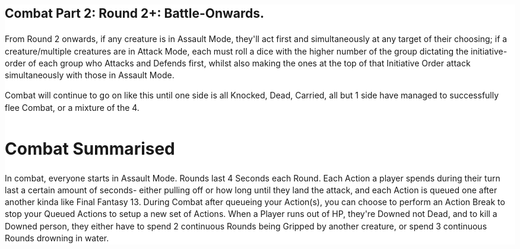 ## Combat Part 2: Round 2+: Battle-Onwards.
From Round 2 onwards, if any creature is in Assault Mode, they'll act first and simultaneously at any target of their choosing; if a creature/multiple creatures are in Attack Mode, each must roll a dice with the higher number of the group dictating the initiative-order of each group who Attacks  and Defends first, whilst also making the ones at the top of that Initiative Order attack simultaneously with those in Assault Mode.

Combat will continue to go on like this until one side is all Knocked, Dead, Carried, all but 1 side have managed to successfully flee Combat, or a mixture of the 4.

# Combat Summarised
In combat, everyone starts in Assault Mode. Rounds last 4 Seconds each Round.
Each Action a player spends during their turn last a certain amount of seconds- either pulling off or how long until they land the attack, and each Action is queued one after another kinda like Final Fantasy 13. During Combat after queueing your Action(s), you can choose to perform an Action Break to stop your Queued Actions to setup a new set of Actions.
When a Player runs out of HP, they're Downed not Dead, and to kill a Downed person, they either have to spend 2 continuous Rounds being Gripped by another creature, or spend 3 continuous Rounds drowning in water.